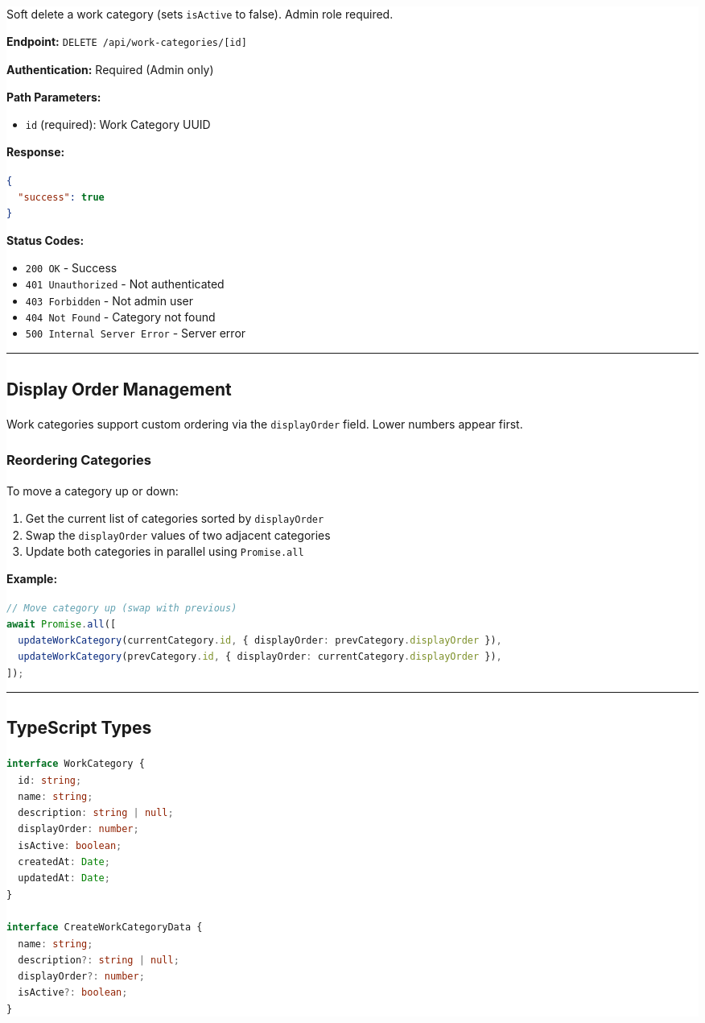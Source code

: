 Soft delete a work category (sets `isActive` to false). Admin role required.

**Endpoint:** `DELETE /api/work-categories/[id]`

**Authentication:** Required (Admin only)

**Path Parameters:**
- `id` (required): Work Category UUID

**Response:**
```json
{
  "success": true
}
```

**Status Codes:**
- `200 OK` - Success
- `401 Unauthorized` - Not authenticated
- `403 Forbidden` - Not admin user
- `404 Not Found` - Category not found
- `500 Internal Server Error` - Server error

---

## Display Order Management

Work categories support custom ordering via the `displayOrder` field. Lower numbers appear first.

### Reordering Categories

To move a category up or down:

1. Get the current list of categories sorted by `displayOrder`
2. Swap the `displayOrder` values of two adjacent categories
3. Update both categories in parallel using `Promise.all`

**Example:**
```typescript
// Move category up (swap with previous)
await Promise.all([
  updateWorkCategory(currentCategory.id, { displayOrder: prevCategory.displayOrder }),
  updateWorkCategory(prevCategory.id, { displayOrder: currentCategory.displayOrder }),
]);
```

---

## TypeScript Types

```typescript
interface WorkCategory {
  id: string;
  name: string;
  description: string | null;
  displayOrder: number;
  isActive: boolean;
  createdAt: Date;
  updatedAt: Date;
}

interface CreateWorkCategoryData {
  name: string;
  description?: string | null;
  displayOrder?: number;
  isActive?: boolean;
}

```